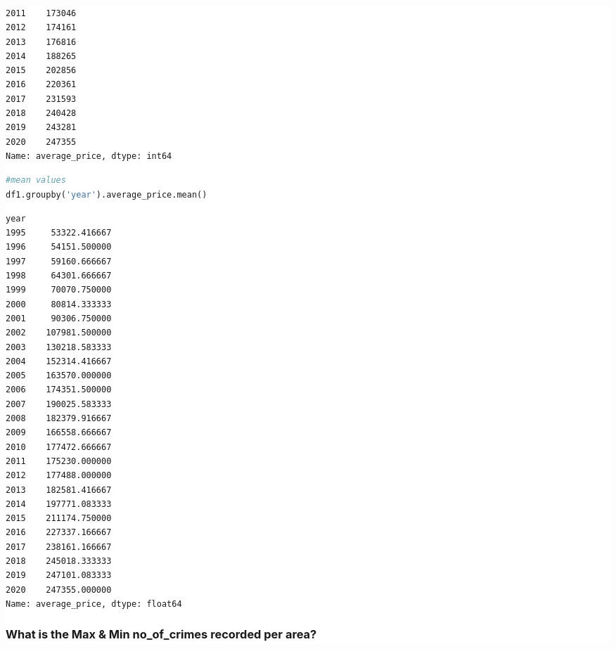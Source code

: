     2011    173046
    2012    174161
    2013    176816
    2014    188265
    2015    202856
    2016    220361
    2017    231593
    2018    240428
    2019    243281
    2020    247355
    Name: average_price, dtype: int64




```python
#mean values
df1.groupby('year').average_price.mean()
```




    year
    1995     53322.416667
    1996     54151.500000
    1997     59160.666667
    1998     64301.666667
    1999     70070.750000
    2000     80814.333333
    2001     90306.750000
    2002    107981.500000
    2003    130218.583333
    2004    152314.416667
    2005    163570.000000
    2006    174351.500000
    2007    190025.583333
    2008    182379.916667
    2009    166558.666667
    2010    177472.666667
    2011    175230.000000
    2012    177488.000000
    2013    182581.416667
    2014    197771.083333
    2015    211174.750000
    2016    227337.166667
    2017    238161.166667
    2018    245018.333333
    2019    247101.083333
    2020    247355.000000
    Name: average_price, dtype: float64



### What is the Max & Min no_of_crimes recorded per area?
